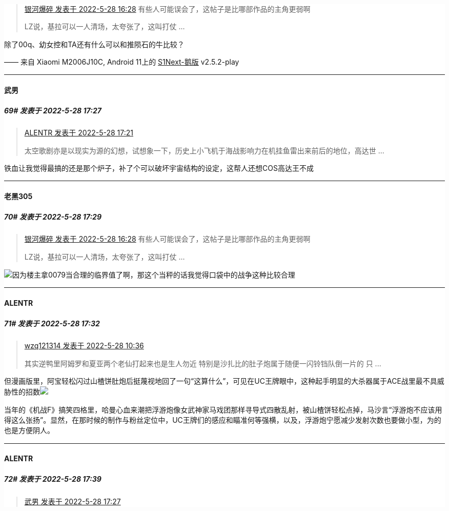<blockquote><a href="httphttps://bbs.saraba1st.com/2b/forum.php?mod=redirect&amp;goto=findpost&amp;pid=56027544&amp;ptid=2071732" target="_blank">银河爆碎 发表于 2022-5-28 16:28</a>
有些人可能误会了，这帖子是比哪部作品的主角更弱啊

LZ说，基拉可以一人清场，太夸张了，这叫打仗 ...</blockquote>
除了00q、幼女控和TA还有什么可以和推陨石的牛比较？

—— 来自 Xiaomi M2006J10C, Android 11上的 [S1Next-鹅版](https://github.com/ykrank/S1-Next/releases) v2.5.2-play

*****

####  武男  
##### 69#       发表于 2022-5-28 17:27

<blockquote><a href="httphttps://bbs.saraba1st.com/2b/forum.php?mod=redirect&amp;goto=findpost&amp;pid=56028057&amp;ptid=2071732" target="_blank">ALENTR 发表于 2022-5-28 17:21</a>

太空歌剧亦是以现实为源的幻想，试想象一下，历史上小飞机于海战影响力在机挂鱼雷出来前后的地位，高达世 ...</blockquote>
铁血让我觉得最搞的还是那个炉子，补了个可以破坏宇宙结构的设定，这帮人还想COS高达王不成

*****

####  老黑305  
##### 70#       发表于 2022-5-28 17:29

<blockquote><a href="httphttps://bbs.saraba1st.com/2b/forum.php?mod=redirect&amp;goto=findpost&amp;pid=56027544&amp;ptid=2071732" target="_blank">银河爆碎 发表于 2022-5-28 16:28</a>
有些人可能误会了，这帖子是比哪部作品的主角更弱啊

LZ说，基拉可以一人清场，太夸张了，这叫打仗 ...</blockquote>
<img src="https://static.saraba1st.com/image/smiley/face2017/067.png" referrerpolicy="no-referrer">因为楼主拿0079当合理的临界值了啊，那这个当秤的话我觉得口袋中的战争这种比较合理



*****

####  ALENTR  
##### 71#       发表于 2022-5-28 17:32

<blockquote><a href="httphttps://bbs.saraba1st.com/2b/forum.php?mod=redirect&amp;goto=findpost&amp;pid=56024117&amp;ptid=2071732" target="_blank">wzq121314 发表于 2022-5-28 10:36</a>

其实逆鸭里阿姆罗和夏亚两个老仙打起来也是生人勿近 特别是沙扎比的肚子炮属于随便一闪铃铛队倒一片的 只 ...</blockquote>
但漫画版里，阿宝轻松闪过山楂饼肚炮后挺蔑视地回了一句“这算什么”，可见在UC王牌眼中，这种起手明显的大杀器属于ACE战里最不具威胁性的招数<img src="https://static.saraba1st.com/image/smiley/face2017/068.png" referrerpolicy="no-referrer"> 

当年的《机战F》搞笑四格里，哈曼心血来潮把浮游炮像女武神家马戏团那样寻导式四散乱射，被山楂饼轻松点掉，马沙言“浮游炮不应该用得这么张扬”。显然，在那时候的制作与粉丝定位中，UC王牌们的感应和瞄准何等强横，以及，浮游炮宁愿减少发射次数也要做小型，为的也是方便阴人。

*****

####  ALENTR  
##### 72#       发表于 2022-5-28 17:39

<blockquote><a href="httphttps://bbs.saraba1st.com/2b/forum.php?mod=redirect&amp;goto=findpost&amp;pid=56028111&amp;ptid=2071732" target="_blank">武男 发表于 2022-5-28 17:27</a>
